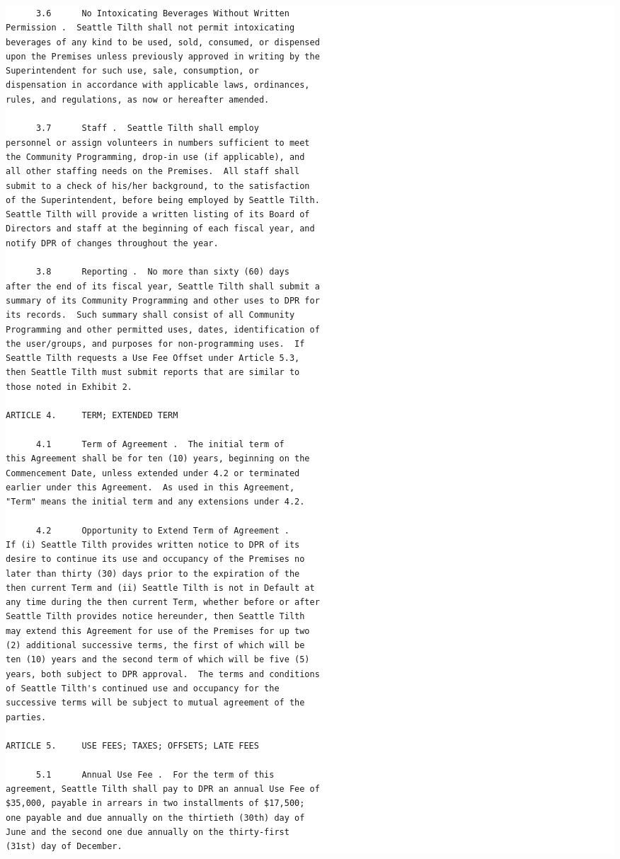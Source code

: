           3.6      No Intoxicating Beverages Without Written  
    Permission .  Seattle Tilth shall not permit intoxicating  
    beverages of any kind to be used, sold, consumed, or dispensed  
    upon the Premises unless previously approved in writing by the  
    Superintendent for such use, sale, consumption, or  
    dispensation in accordance with applicable laws, ordinances,  
    rules, and regulations, as now or hereafter amended.  
  
          3.7      Staff .  Seattle Tilth shall employ  
    personnel or assign volunteers in numbers sufficient to meet  
    the Community Programming, drop-in use (if applicable), and  
    all other staffing needs on the Premises.  All staff shall  
    submit to a check of his/her background, to the satisfaction  
    of the Superintendent, before being employed by Seattle Tilth.  
    Seattle Tilth will provide a written listing of its Board of  
    Directors and staff at the beginning of each fiscal year, and  
    notify DPR of changes throughout the year.  
  
          3.8      Reporting .  No more than sixty (60) days  
    after the end of its fiscal year, Seattle Tilth shall submit a  
    summary of its Community Programming and other uses to DPR for  
    its records.  Such summary shall consist of all Community  
    Programming and other permitted uses, dates, identification of  
    the user/groups, and purposes for non-programming uses.  If  
    Seattle Tilth requests a Use Fee Offset under Article 5.3,  
    then Seattle Tilth must submit reports that are similar to  
    those noted in Exhibit 2.  
  
    ARTICLE 4.     TERM; EXTENDED TERM  
  
          4.1      Term of Agreement .  The initial term of  
    this Agreement shall be for ten (10) years, beginning on the  
    Commencement Date, unless extended under 4.2 or terminated  
    earlier under this Agreement.  As used in this Agreement,  
    "Term" means the initial term and any extensions under 4.2.  
  
          4.2      Opportunity to Extend Term of Agreement .  
    If (i) Seattle Tilth provides written notice to DPR of its  
    desire to continue its use and occupancy of the Premises no  
    later than thirty (30) days prior to the expiration of the  
    then current Term and (ii) Seattle Tilth is not in Default at  
    any time during the then current Term, whether before or after  
    Seattle Tilth provides notice hereunder, then Seattle Tilth  
    may extend this Agreement for use of the Premises for up two  
    (2) additional successive terms, the first of which will be  
    ten (10) years and the second term of which will be five (5)  
    years, both subject to DPR approval.  The terms and conditions  
    of Seattle Tilth's continued use and occupancy for the  
    successive terms will be subject to mutual agreement of the  
    parties.  
  
    ARTICLE 5.     USE FEES; TAXES; OFFSETS; LATE FEES  
  
          5.1      Annual Use Fee .  For the term of this  
    agreement, Seattle Tilth shall pay to DPR an annual Use Fee of  
    $35,000, payable in arrears in two installments of $17,500;  
    one payable and due annually on the thirtieth (30th) day of  
    June and the second one due annually on the thirty-first  
    (31st) day of December.  
  